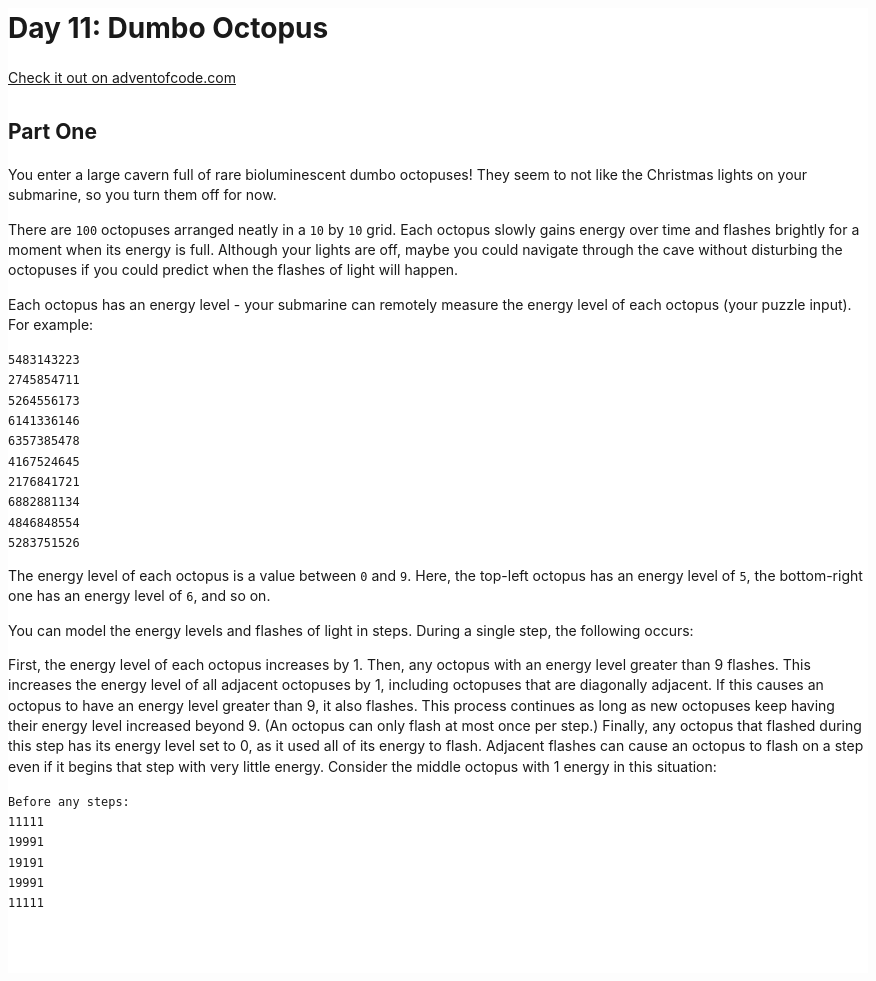 # Day 11: Dumbo Octopus

[Check it out on adventofcode.com](https://adventofcode.com/2021/day/11)

## Part One

You enter a large cavern full of rare bioluminescent dumbo octopuses! They seem to not like the Christmas lights on your submarine, so you turn them off for now.

There are `100` octopuses arranged neatly in a `10` by `10` grid. Each octopus slowly gains energy over time and flashes brightly for a moment when its energy is full. Although your lights are off, maybe you could navigate through the cave without disturbing the octopuses if you could predict when the flashes of light will happen.

Each octopus has an energy level - your submarine can remotely measure the energy level of each octopus (your puzzle input). For example:

```plain
5483143223
2745854711
5264556173
6141336146
6357385478
4167524645
2176841721
6882881134
4846848554
5283751526
```

The energy level of each octopus is a value between `0` and `9`. Here, the top-left octopus has an energy level of `5`, the bottom-right one has an energy level of `6`, and so on.

You can model the energy levels and flashes of light in steps. During a single step, the following occurs:

First, the energy level of each octopus increases by 1.
Then, any octopus with an energy level greater than 9 flashes. This increases the energy level of all adjacent octopuses by 1, including octopuses that are diagonally adjacent. If this causes an octopus to have an energy level greater than 9, it also flashes. This process continues as long as new octopuses keep having their energy level increased beyond 9. (An octopus can only flash at most once per step.)
Finally, any octopus that flashed during this step has its energy level set to 0, as it used all of its energy to flash.
Adjacent flashes can cause an octopus to flash on a step even if it begins that step with very little energy. Consider the middle octopus with 1 energy in this situation:


<pre><code>Before any steps:
11111
19991
19191
19991
11111
